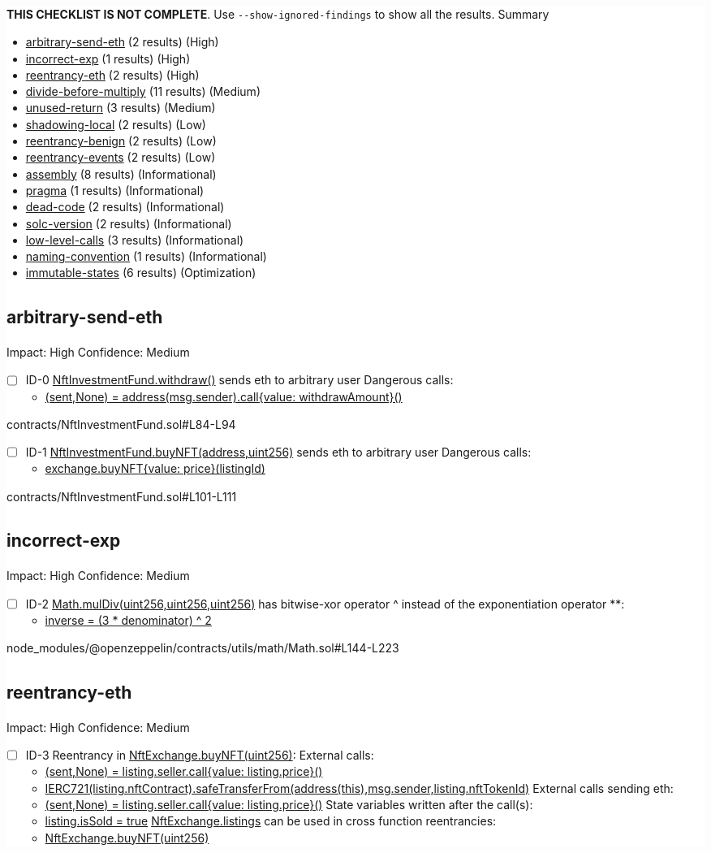 **THIS CHECKLIST IS NOT COMPLETE**. Use `--show-ignored-findings` to show all the results.
Summary
 - [arbitrary-send-eth](#arbitrary-send-eth) (2 results) (High)
 - [incorrect-exp](#incorrect-exp) (1 results) (High)
 - [reentrancy-eth](#reentrancy-eth) (2 results) (High)
 - [divide-before-multiply](#divide-before-multiply) (11 results) (Medium)
 - [unused-return](#unused-return) (3 results) (Medium)
 - [shadowing-local](#shadowing-local) (2 results) (Low)
 - [reentrancy-benign](#reentrancy-benign) (2 results) (Low)
 - [reentrancy-events](#reentrancy-events) (2 results) (Low)
 - [assembly](#assembly) (8 results) (Informational)
 - [pragma](#pragma) (1 results) (Informational)
 - [dead-code](#dead-code) (2 results) (Informational)
 - [solc-version](#solc-version) (2 results) (Informational)
 - [low-level-calls](#low-level-calls) (3 results) (Informational)
 - [naming-convention](#naming-convention) (1 results) (Informational)
 - [immutable-states](#immutable-states) (6 results) (Optimization)
## arbitrary-send-eth
Impact: High
Confidence: Medium
 - [ ] ID-0
[NftInvestmentFund.withdraw()](contracts/NftInvestmentFund.sol#L84-L94) sends eth to arbitrary user
	Dangerous calls:
	- [(sent,None) = address(msg.sender).call{value: withdrawAmount}()](contracts/NftInvestmentFund.sol#L87)

contracts/NftInvestmentFund.sol#L84-L94


 - [ ] ID-1
[NftInvestmentFund.buyNFT(address,uint256)](contracts/NftInvestmentFund.sol#L101-L111) sends eth to arbitrary user
	Dangerous calls:
	- [exchange.buyNFT{value: price}(listingId)](contracts/NftInvestmentFund.sol#L110)

contracts/NftInvestmentFund.sol#L101-L111


## incorrect-exp
Impact: High
Confidence: Medium
 - [ ] ID-2
[Math.mulDiv(uint256,uint256,uint256)](node_modules/@openzeppelin/contracts/utils/math/Math.sol#L144-L223) has bitwise-xor operator ^ instead of the exponentiation operator **: 
	 - [inverse = (3 * denominator) ^ 2](node_modules/@openzeppelin/contracts/utils/math/Math.sol#L205)

node_modules/@openzeppelin/contracts/utils/math/Math.sol#L144-L223


## reentrancy-eth
Impact: High
Confidence: Medium
 - [ ] ID-3
Reentrancy in [NftExchange.buyNFT(uint256)](contracts/NftExchange.sol#L59-L71):
	External calls:
	- [(sent,None) = listing.seller.call{value: listing.price}()](contracts/NftExchange.sol#L64)
	- [IERC721(listing.nftContract).safeTransferFrom(address(this),msg.sender,listing.nftTokenId)](contracts/NftExchange.sol#L66)
	External calls sending eth:
	- [(sent,None) = listing.seller.call{value: listing.price}()](contracts/NftExchange.sol#L64)
	State variables written after the call(s):
	- [listing.isSold = true](contracts/NftExchange.sol#L68)
	[NftExchange.listings](contracts/NftExchange.sol#L22) can be used in cross function reentrancies:
	- [NftExchange.buyNFT(uint256)](contracts/NftExchange.sol#L59-L71)